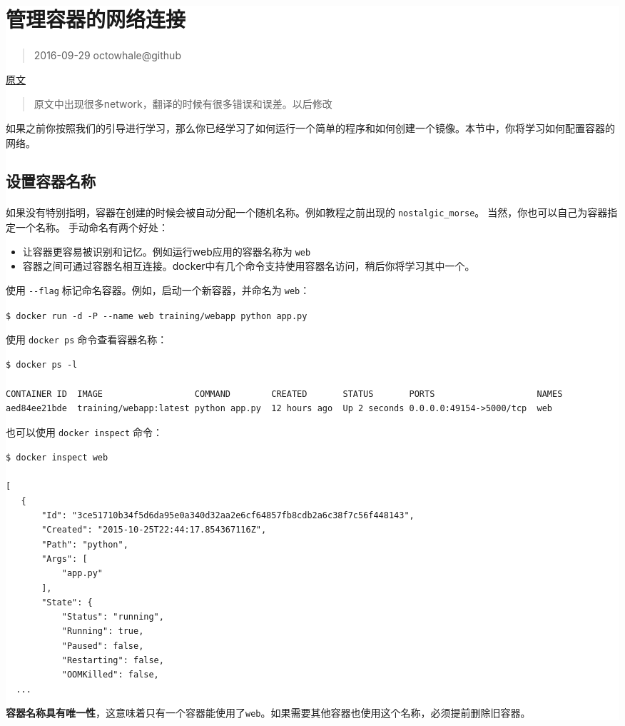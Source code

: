 # 管理容器的网络连接

> 2016-09-29  octowhale@github

[ 原文 ](https://docs.docker.com/engine/tutorials/networkingcontainers/)

> 原文中出现很多network，翻译的时候有很多错误和误差。以后修改

如果之前你按照我们的引导进行学习，那么你已经学习了如何运行一个简单的程序和如何创建一个镜像。本节中，你将学习如何配置容器的网络。


## 设置容器名称

如果没有特别指明，容器在创建的时候会被自动分配一个随机名称。例如教程之前出现的 ` nostalgic_morse `。 当然，你也可以自己为容器指定一个名称。 手动命名有两个好处：

+ 让容器更容易被识别和记忆。例如运行web应用的容器名称为 ` web `
+ 容器之间可通过容器名相互连接。docker中有几个命令支持使用容器名访问，稍后你将学习其中一个。

使用 ` --flag ` 标记命名容器。例如，启动一个新容器，并命名为 ` web `：
```
$ docker run -d -P --name web training/webapp python app.py
```

使用 ` docker ps ` 命令查看容器名称：
```
$ docker ps -l

CONTAINER ID  IMAGE                  COMMAND        CREATED       STATUS       PORTS                    NAMES
aed84ee21bde  training/webapp:latest python app.py  12 hours ago  Up 2 seconds 0.0.0.0:49154->5000/tcp  web
```

也可以使用 ` docker inspect ` 命令：
```
$ docker inspect web

[
   {
       "Id": "3ce51710b34f5d6da95e0a340d32aa2e6cf64857fb8cdb2a6c38f7c56f448143",
       "Created": "2015-10-25T22:44:17.854367116Z",
       "Path": "python",
       "Args": [
           "app.py"
       ],
       "State": {
           "Status": "running",
           "Running": true,
           "Paused": false,
           "Restarting": false,
           "OOMKilled": false,
  ...
```

**容器名称具有唯一性**，这意味着只有一个容器能使用了`web`。如果需要其他容器也使用这个名称，必须提前删除旧容器。
